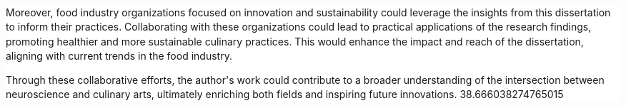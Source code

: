 Moreover, food industry organizations focused on innovation and sustainability could leverage the insights from this dissertation to inform their practices. Collaborating with these organizations could lead to practical applications of the research findings, promoting healthier and more sustainable culinary practices. This would enhance the impact and reach of the dissertation, aligning with current trends in the food industry.

Through these collaborative efforts, the author's work could contribute to a broader understanding of the intersection between neuroscience and culinary arts, ultimately enriching both fields and inspiring future innovations. 38.666038274765015